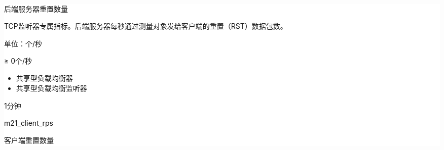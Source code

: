 <td class="cellrowborder" valign="top" width="11.62%" headers="mcps1.2.7.1.2 "><p id="zh-cn_topic_0109418599_p7653101519264"><a name="zh-cn_topic_0109418599_p7653101519264"></a><a name="zh-cn_topic_0109418599_p7653101519264"></a>后端服务器重置数量</p>
</td>
<td class="cellrowborder" valign="top" width="31.31%" headers="mcps1.2.7.1.3 "><p id="zh-cn_topic_0109418599_p1476885620253"><a name="zh-cn_topic_0109418599_p1476885620253"></a><a name="zh-cn_topic_0109418599_p1476885620253"></a>TCP监听器专属指标。后端<span id="zh-cn_topic_0109418599_ph17685135163215"><a name="zh-cn_topic_0109418599_ph17685135163215"></a><a name="zh-cn_topic_0109418599_ph17685135163215"></a>服务器</span>每秒通过测量对象发给客户端的重置（RST）数据包数。</p>
<p id="zh-cn_topic_0109418599_p18393112263"><a name="zh-cn_topic_0109418599_p18393112263"></a><a name="zh-cn_topic_0109418599_p18393112263"></a>单位：个/秒</p>
</td>
<td class="cellrowborder" valign="top" width="12.49%" headers="mcps1.2.7.1.4 "><p id="zh-cn_topic_0109418599_p9374832161313"><a name="zh-cn_topic_0109418599_p9374832161313"></a><a name="zh-cn_topic_0109418599_p9374832161313"></a>≥ 0个/秒</p>
</td>
<td class="cellrowborder" rowspan="3" valign="top" width="20.419999999999998%" headers="mcps1.2.7.1.5 "><a name="zh-cn_topic_0109418599_ul134011454103"></a><a name="zh-cn_topic_0109418599_ul134011454103"></a><ul id="zh-cn_topic_0109418599_ul134011454103"><li><span id="zh-cn_topic_0109418599_ph11401104581010"><a name="zh-cn_topic_0109418599_ph11401104581010"></a><a name="zh-cn_topic_0109418599_ph11401104581010"></a>共享型</span>负载均衡器</li><li><span id="zh-cn_topic_0109418599_ph10402184513107"><a name="zh-cn_topic_0109418599_ph10402184513107"></a><a name="zh-cn_topic_0109418599_ph10402184513107"></a>共享型</span>负载均衡监听器</li></ul>
<p id="zh-cn_topic_0109418599_p8334164464720"><a name="zh-cn_topic_0109418599_p8334164464720"></a><a name="zh-cn_topic_0109418599_p8334164464720"></a></p>
<p id="zh-cn_topic_0109418599_p103355444476"><a name="zh-cn_topic_0109418599_p103355444476"></a><a name="zh-cn_topic_0109418599_p103355444476"></a></p>
<p id="zh-cn_topic_0109418599_p8335124414479"><a name="zh-cn_topic_0109418599_p8335124414479"></a><a name="zh-cn_topic_0109418599_p8335124414479"></a></p>
<p id="zh-cn_topic_0109418599_p12335144413478"><a name="zh-cn_topic_0109418599_p12335144413478"></a><a name="zh-cn_topic_0109418599_p12335144413478"></a></p>
<p id="zh-cn_topic_0109418599_p2093984013127"><a name="zh-cn_topic_0109418599_p2093984013127"></a><a name="zh-cn_topic_0109418599_p2093984013127"></a></p>
<p id="zh-cn_topic_0109418599_p1893994019126"><a name="zh-cn_topic_0109418599_p1893994019126"></a><a name="zh-cn_topic_0109418599_p1893994019126"></a></p>
</td>
<td class="cellrowborder" rowspan="3" valign="top" width="9.51%" headers="mcps1.2.7.1.6 "><p id="zh-cn_topic_0109418599_p392402271612"><a name="zh-cn_topic_0109418599_p392402271612"></a><a name="zh-cn_topic_0109418599_p392402271612"></a>1分钟</p>
<p id="zh-cn_topic_0109418599_p77711511711"><a name="zh-cn_topic_0109418599_p77711511711"></a><a name="zh-cn_topic_0109418599_p77711511711"></a></p>
<p id="zh-cn_topic_0109418599_p62645568478"><a name="zh-cn_topic_0109418599_p62645568478"></a><a name="zh-cn_topic_0109418599_p62645568478"></a></p>
<p id="zh-cn_topic_0109418599_p19264125674711"><a name="zh-cn_topic_0109418599_p19264125674711"></a><a name="zh-cn_topic_0109418599_p19264125674711"></a></p>
<p id="zh-cn_topic_0109418599_p6264856104717"><a name="zh-cn_topic_0109418599_p6264856104717"></a><a name="zh-cn_topic_0109418599_p6264856104717"></a></p>
<p id="zh-cn_topic_0109418599_p11265185674713"><a name="zh-cn_topic_0109418599_p11265185674713"></a><a name="zh-cn_topic_0109418599_p11265185674713"></a></p>
<p id="zh-cn_topic_0109418599_p936244991216"><a name="zh-cn_topic_0109418599_p936244991216"></a><a name="zh-cn_topic_0109418599_p936244991216"></a></p>
<p id="zh-cn_topic_0109418599_p8362149141218"><a name="zh-cn_topic_0109418599_p8362149141218"></a><a name="zh-cn_topic_0109418599_p8362149141218"></a></p>
</td>
</tr>
<tr id="zh-cn_topic_0109418599_row1348315581712"><td class="cellrowborder" valign="top" headers="mcps1.2.7.1.1 "><p id="zh-cn_topic_0109418599_p54281795181"><a name="zh-cn_topic_0109418599_p54281795181"></a><a name="zh-cn_topic_0109418599_p54281795181"></a>m21_client_rps</p>
</td>
<td class="cellrowborder" valign="top" headers="mcps1.2.7.1.2 "><p id="zh-cn_topic_0109418599_p565341513263"><a name="zh-cn_topic_0109418599_p565341513263"></a><a name="zh-cn_topic_0109418599_p565341513263"></a>客户端重置数量</p>
</td>